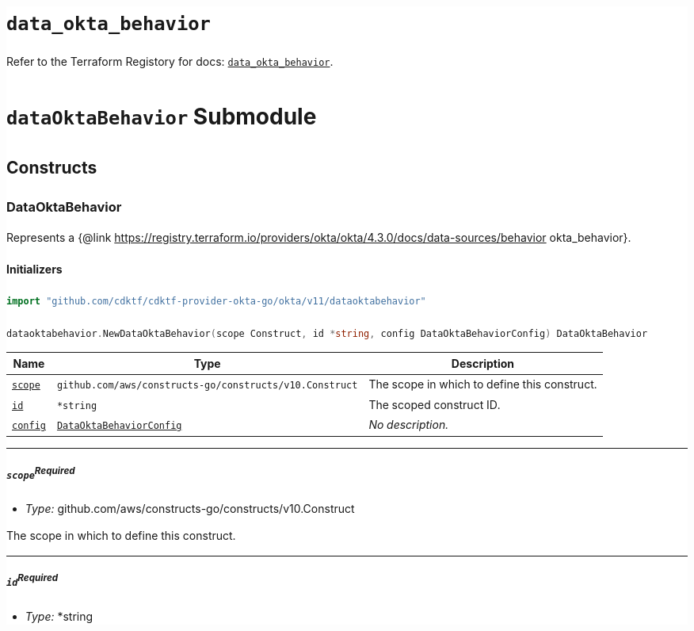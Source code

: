# `data_okta_behavior`

Refer to the Terraform Registory for docs: [`data_okta_behavior`](https://registry.terraform.io/providers/okta/okta/4.3.0/docs/data-sources/behavior).

# `dataOktaBehavior` Submodule <a name="`dataOktaBehavior` Submodule" id="@cdktf/provider-okta.dataOktaBehavior"></a>

## Constructs <a name="Constructs" id="Constructs"></a>

### DataOktaBehavior <a name="DataOktaBehavior" id="@cdktf/provider-okta.dataOktaBehavior.DataOktaBehavior"></a>

Represents a {@link https://registry.terraform.io/providers/okta/okta/4.3.0/docs/data-sources/behavior okta_behavior}.

#### Initializers <a name="Initializers" id="@cdktf/provider-okta.dataOktaBehavior.DataOktaBehavior.Initializer"></a>

```go
import "github.com/cdktf/cdktf-provider-okta-go/okta/v11/dataoktabehavior"

dataoktabehavior.NewDataOktaBehavior(scope Construct, id *string, config DataOktaBehaviorConfig) DataOktaBehavior
```

| **Name** | **Type** | **Description** |
| --- | --- | --- |
| <code><a href="#@cdktf/provider-okta.dataOktaBehavior.DataOktaBehavior.Initializer.parameter.scope">scope</a></code> | <code>github.com/aws/constructs-go/constructs/v10.Construct</code> | The scope in which to define this construct. |
| <code><a href="#@cdktf/provider-okta.dataOktaBehavior.DataOktaBehavior.Initializer.parameter.id">id</a></code> | <code>*string</code> | The scoped construct ID. |
| <code><a href="#@cdktf/provider-okta.dataOktaBehavior.DataOktaBehavior.Initializer.parameter.config">config</a></code> | <code><a href="#@cdktf/provider-okta.dataOktaBehavior.DataOktaBehaviorConfig">DataOktaBehaviorConfig</a></code> | *No description.* |

---

##### `scope`<sup>Required</sup> <a name="scope" id="@cdktf/provider-okta.dataOktaBehavior.DataOktaBehavior.Initializer.parameter.scope"></a>

- *Type:* github.com/aws/constructs-go/constructs/v10.Construct

The scope in which to define this construct.

---

##### `id`<sup>Required</sup> <a name="id" id="@cdktf/provider-okta.dataOktaBehavior.DataOktaBehavior.Initializer.parameter.id"></a>

- *Type:* *string
